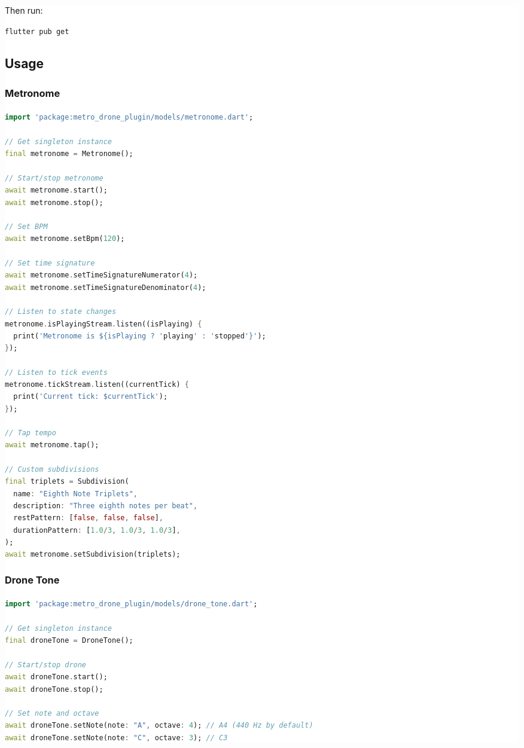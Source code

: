 Then run:
```bash
flutter pub get
```

## Usage

### Metronome

```dart
import 'package:metro_drone_plugin/models/metronome.dart';

// Get singleton instance
final metronome = Metronome();

// Start/stop metronome
await metronome.start();
await metronome.stop();

// Set BPM
await metronome.setBpm(120);

// Set time signature
await metronome.setTimeSignatureNumerator(4);
await metronome.setTimeSignatureDenominator(4);

// Listen to state changes
metronome.isPlayingStream.listen((isPlaying) {
  print('Metronome is ${isPlaying ? 'playing' : 'stopped'}');
});

// Listen to tick events
metronome.tickStream.listen((currentTick) {
  print('Current tick: $currentTick');
});

// Tap tempo
await metronome.tap();

// Custom subdivisions
final triplets = Subdivision(
  name: "Eighth Note Triplets",
  description: "Three eighth notes per beat",
  restPattern: [false, false, false],
  durationPattern: [1.0/3, 1.0/3, 1.0/3],
);
await metronome.setSubdivision(triplets);
```

### Drone Tone

```dart
import 'package:metro_drone_plugin/models/drone_tone.dart';

// Get singleton instance  
final droneTone = DroneTone();

// Start/stop drone
await droneTone.start();
await droneTone.stop();

// Set note and octave
await droneTone.setNote(note: "A", octave: 4); // A4 (440 Hz by default)
await droneTone.setNote(note: "C", octave: 3); // C3
```
